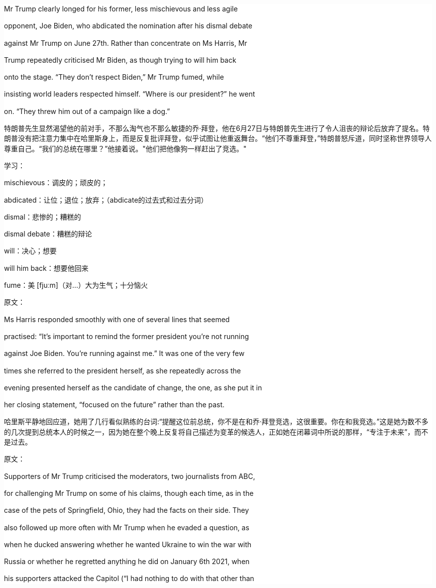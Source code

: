 Mr Trump clearly longed for his former, less mischievous and less agile

opponent, Joe Biden, who abdicated the nomination after his dismal debate

against Mr Trump on June 27th. Rather than concentrate on Ms Harris, Mr

Trump repeatedly criticised Mr Biden, as though trying to will him back

onto the stage. “They don’t respect Biden,” Mr Trump fumed, while

insisting world leaders respected himself. “Where is our president?” he went

on. “They threw him out of a campaign like a dog.”

特朗普先生显然渴望他的前对手，不那么淘气也不那么敏捷的乔·拜登，他在6月27日与特朗普先生进行了令人沮丧的辩论后放弃了提名。特朗普没有把注意力集中在哈里斯身上，而是反复批评拜登，似乎试图让他重返舞台。“他们不尊重拜登，”特朗普怒斥道，同时坚称世界领导人尊重自己。“我们的总统在哪里？”他接着说。"他们把他像狗一样赶出了竞选。"

学习：

mischievous：调皮的；顽皮的；

abdicated：让位；退位；放弃；（abdicate的过去式和过去分词）

dismal：悲惨的；糟糕的

dismal debate：糟糕的辩论

will：决心；想要

will him back：想要他回来

fume：美 [fjuːm]（对…）大为生气；十分恼火

原文：

Ms Harris responded smoothly with one of several lines that seemed

practised: “It’s important to remind the former president you’re not running

against Joe Biden. You’re running against me.” It was one of the very few

times she referred to the president herself, as she repeatedly across the

evening presented herself as the candidate of change, the one, as she put it in

her closing statement, “focused on the future” rather than the past.

哈里斯平静地回应道，她用了几行看似熟练的台词:“提醒这位前总统，你不是在和乔·拜登竞选，这很重要。你在和我竞选。”这是她为数不多的几次提到总统本人的时候之一，因为她在整个晚上反复将自己描述为变革的候选人，正如她在闭幕词中所说的那样，“专注于未来”，而不是过去。

原文：

Supporters of Mr Trump criticised the moderators, two journalists from ABC,

for challenging Mr Trump on some of his claims, though each time, as in the

case of the pets of Springfield, Ohio, they had the facts on their side. They

also followed up more often with Mr Trump when he evaded a question, as

when he ducked answering whether he wanted Ukraine to win the war with

Russia or whether he regretted anything he did on January 6th 2021, when

his supporters attacked the Capitol (“I had nothing to do with that other than
